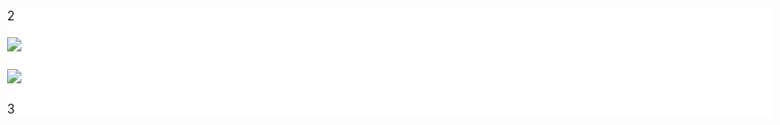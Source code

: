 <div class="top-border star">

</div>

<div class="right-border star">

</div>

<div class="bottom-border star">

</div>

</div>

</div>

<div class="g-spread">

<div class="g-page">

<div class="g-page-text">

</div>

<div class="g-pagination">

2

</div>

<div class="top-border star">

</div>

<div class="left-border star">

</div>

<div class="bottom-border star">

</div>

</div>

<div class="g-page g-hassecondart">

<div class="g-asset_inner">

![](https://static01.graylady3jvrrxbe.onion/packages/flash/multimedia/ICONS/transparent.png)

![](https://static01.graylady3jvrrxbe.onion/images/2020/07/12/magazine/12mag-Edugyan/12mag-Edugyan-master1050.jpg)

</div>

<div class="g-page-text">

</div>

<div class="g-pagination">

3

</div>
